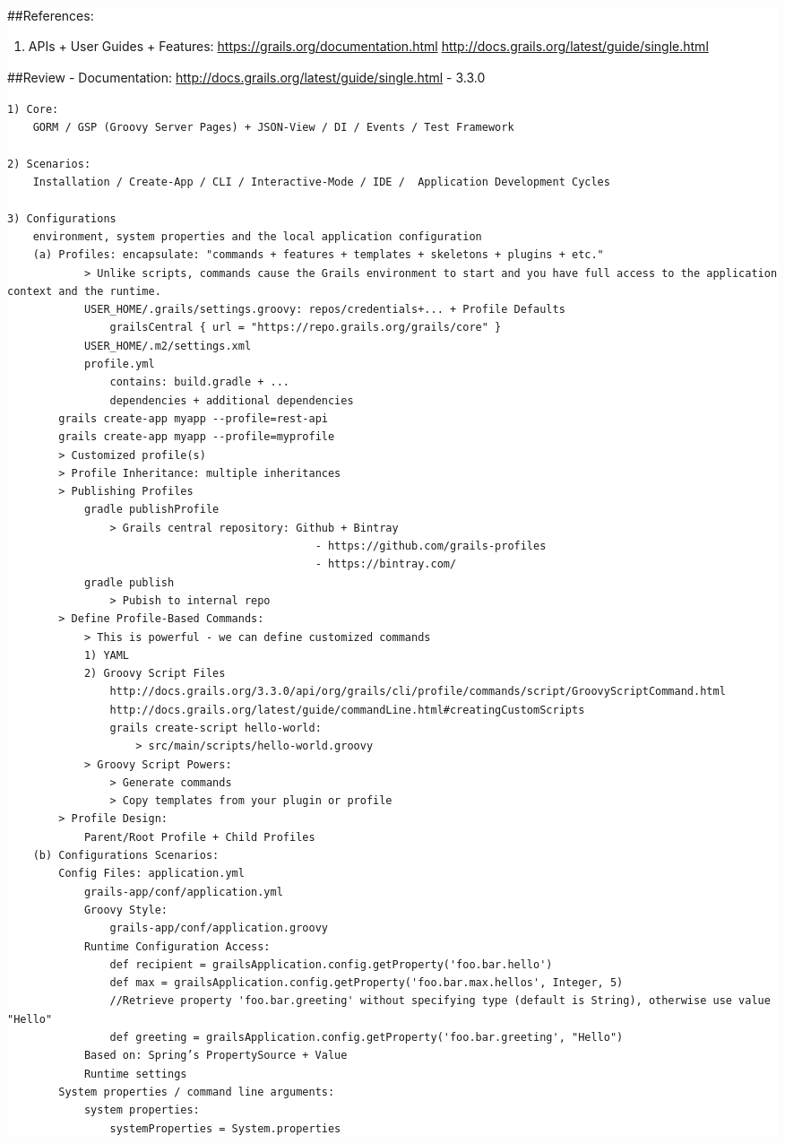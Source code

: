 ##References:

1. APIs + User Guides + Features:
		https://grails.org/documentation.html
		http://docs.grails.org/latest/guide/single.html
		
##Review - Documentation:
	http://docs.grails.org/latest/guide/single.html - 3.3.0

	1) Core:
		GORM / GSP (Groovy Server Pages) + JSON-View / DI / Events / Test Framework
		
	2) Scenarios:
		Installation / Create-App / CLI / Interactive-Mode / IDE / 	Application Development Cycles

	3) Configurations
		environment, system properties and the local application configuration
		(a) Profiles: encapsulate: "commands + features + templates + skeletons + plugins + etc."
				> Unlike scripts, commands cause the Grails environment to start and you have full access to the application context and the runtime.
				USER_HOME/.grails/settings.groovy: repos/credentials+... + Profile Defaults
					grailsCentral { url = "https://repo.grails.org/grails/core" }
				USER_HOME/.m2/settings.xml
				profile.yml
					contains: build.gradle + ...
					dependencies + additional dependencies
			grails create-app myapp --profile=rest-api
			grails create-app myapp --profile=myprofile
			> Customized profile(s)
			> Profile Inheritance: multiple inheritances
			> Publishing Profiles
				gradle publishProfile
					> Grails central repository: Github + Bintray
													- https://github.com/grails-profiles
													- https://bintray.com/
				gradle publish
					> Pubish to internal repo
			> Define Profile-Based Commands:
				> This is powerful - we can define customized commands
				1) YAML
				2) Groovy Script Files
					http://docs.grails.org/3.3.0/api/org/grails/cli/profile/commands/script/GroovyScriptCommand.html
					http://docs.grails.org/latest/guide/commandLine.html#creatingCustomScripts
					grails create-script hello-world:
						> src/main/scripts/hello-world.groovy
				> Groovy Script Powers:
					> Generate commands
					> Copy templates from your plugin or profile
			> Profile Design:
				Parent/Root Profile + Child Profiles
		(b) Configurations Scenarios:
			Config Files: application.yml
				grails-app/conf/application.yml
				Groovy Style:
					grails-app/conf/application.groovy
				Runtime Configuration Access:
					def recipient = grailsApplication.config.getProperty('foo.bar.hello')
					def max = grailsApplication.config.getProperty('foo.bar.max.hellos', Integer, 5)
			        //Retrieve property 'foo.bar.greeting' without specifying type (default is String), otherwise use value "Hello"
			        def greeting = grailsApplication.config.getProperty('foo.bar.greeting', "Hello")
			    Based on: Spring’s PropertySource + Value
			    Runtime settings
		    System properties / command line arguments:
		    	system properties:
		    		systemProperties = System.properties